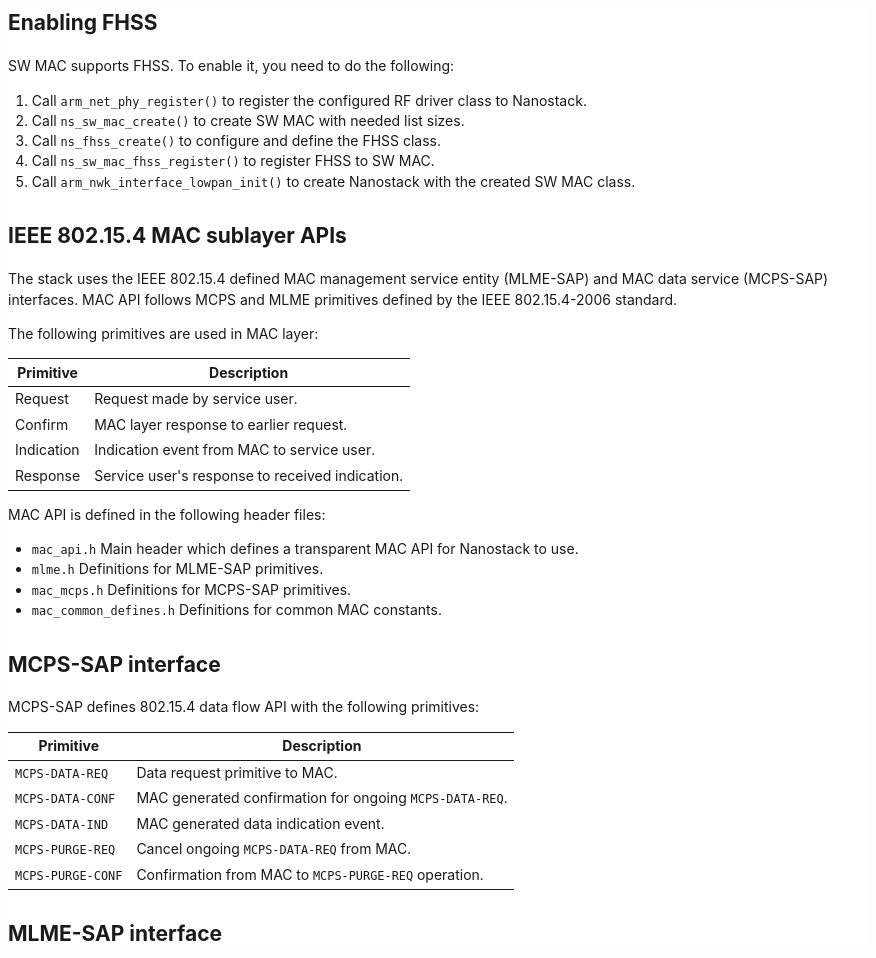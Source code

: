 
## Enabling FHSS

SW MAC supports FHSS. To enable it, you need to do the following:

1. Call `arm_net_phy_register()` to register the configured RF driver class to Nanostack.
2. Call `ns_sw_mac_create()` to create SW MAC with needed list sizes.
3. Call `ns_fhss_create()` to configure and define the FHSS class.
4. Call `ns_sw_mac_fhss_register()` to register FHSS to SW MAC.
5. Call `arm_nwk_interface_lowpan_init()` to create Nanostack with the created SW MAC class.

## IEEE 802.15.4 MAC sublayer APIs

The stack uses the IEEE 802.15.4 defined MAC management service entity (MLME-SAP) and MAC data service (MCPS-SAP) interfaces. MAC API follows MCPS and MLME primitives defined by the IEEE 802.15.4-2006 standard.

The following primitives are used in MAC layer:

| Primitive | Description |
| --------- | ----------- |
| Request | Request made by service user. |
| Confirm | MAC layer response to earlier request. |
| Indication | Indication event from MAC to service user. |
| Response | Service user's response to received indication. |

MAC API is defined in the following header files:

- `mac_api.h` Main header which defines a transparent MAC API for Nanostack to use.
- `mlme.h` Definitions for MLME-SAP primitives.
- `mac_mcps.h` Definitions for MCPS-SAP primitives.
- `mac_common_defines.h` Definitions for common MAC constants.

## MCPS-SAP interface

MCPS-SAP defines 802.15.4 data flow API with the following primitives:

| Primitive | Description |
| --------- | ----------- |
| `MCPS-DATA-REQ` | Data request primitive to MAC. |
| `MCPS-DATA-CONF` | MAC generated confirmation for ongoing `MCPS-DATA-REQ`. |
| `MCPS-DATA-IND` | MAC generated data indication event. |
| `MCPS-PURGE-REQ` | Cancel ongoing `MCPS-DATA-REQ` from MAC. |
| `MCPS-PURGE-CONF` | Confirmation from MAC to `MCPS-PURGE-REQ` operation. |

## MLME-SAP interface
